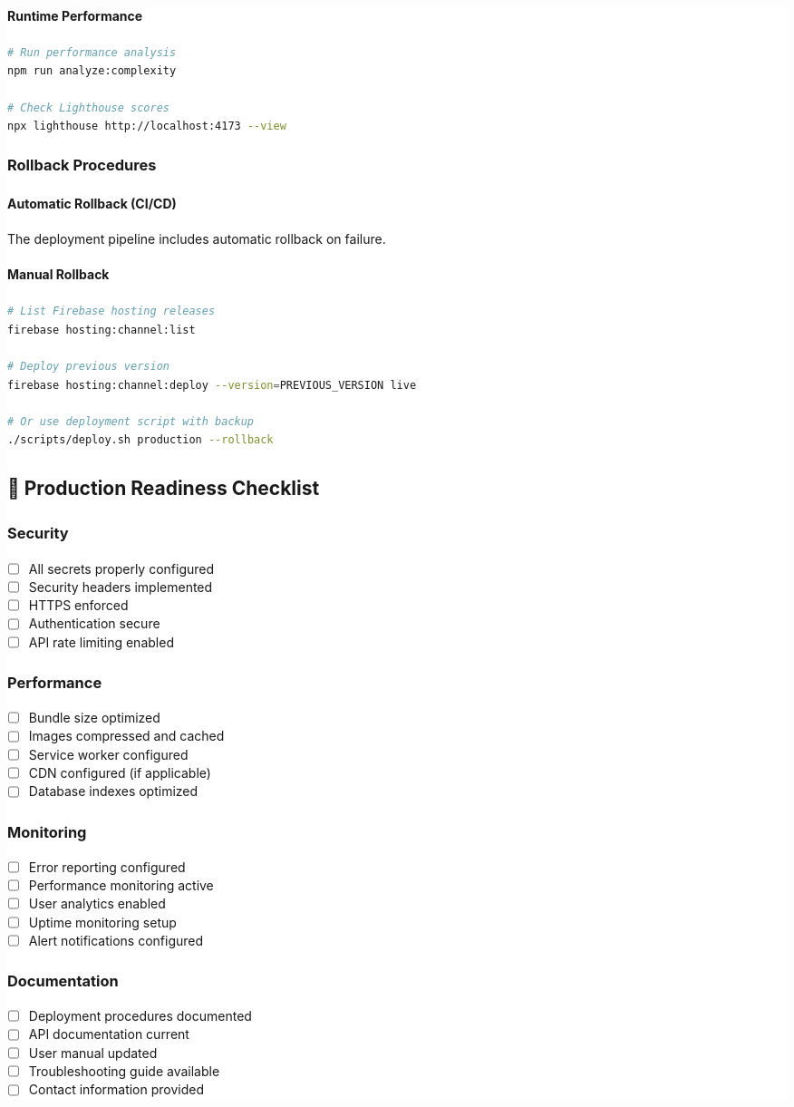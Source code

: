 #### Runtime Performance
```bash
# Run performance analysis
npm run analyze:complexity

# Check Lighthouse scores
npx lighthouse http://localhost:4173 --view
```

### Rollback Procedures

#### Automatic Rollback (CI/CD)
The deployment pipeline includes automatic rollback on failure.

#### Manual Rollback
```bash
# List Firebase hosting releases
firebase hosting:channel:list

# Deploy previous version
firebase hosting:channel:deploy --version=PREVIOUS_VERSION live

# Or use deployment script with backup
./scripts/deploy.sh production --rollback
```

## 🎯 Production Readiness Checklist

### Security
- [ ] All secrets properly configured
- [ ] Security headers implemented
- [ ] HTTPS enforced
- [ ] Authentication secure
- [ ] API rate limiting enabled

### Performance
- [ ] Bundle size optimized
- [ ] Images compressed and cached
- [ ] Service worker configured
- [ ] CDN configured (if applicable)
- [ ] Database indexes optimized

### Monitoring
- [ ] Error reporting configured
- [ ] Performance monitoring active
- [ ] User analytics enabled
- [ ] Uptime monitoring setup
- [ ] Alert notifications configured

### Documentation
- [ ] Deployment procedures documented
- [ ] API documentation current
- [ ] User manual updated
- [ ] Troubleshooting guide available
- [ ] Contact information provided
